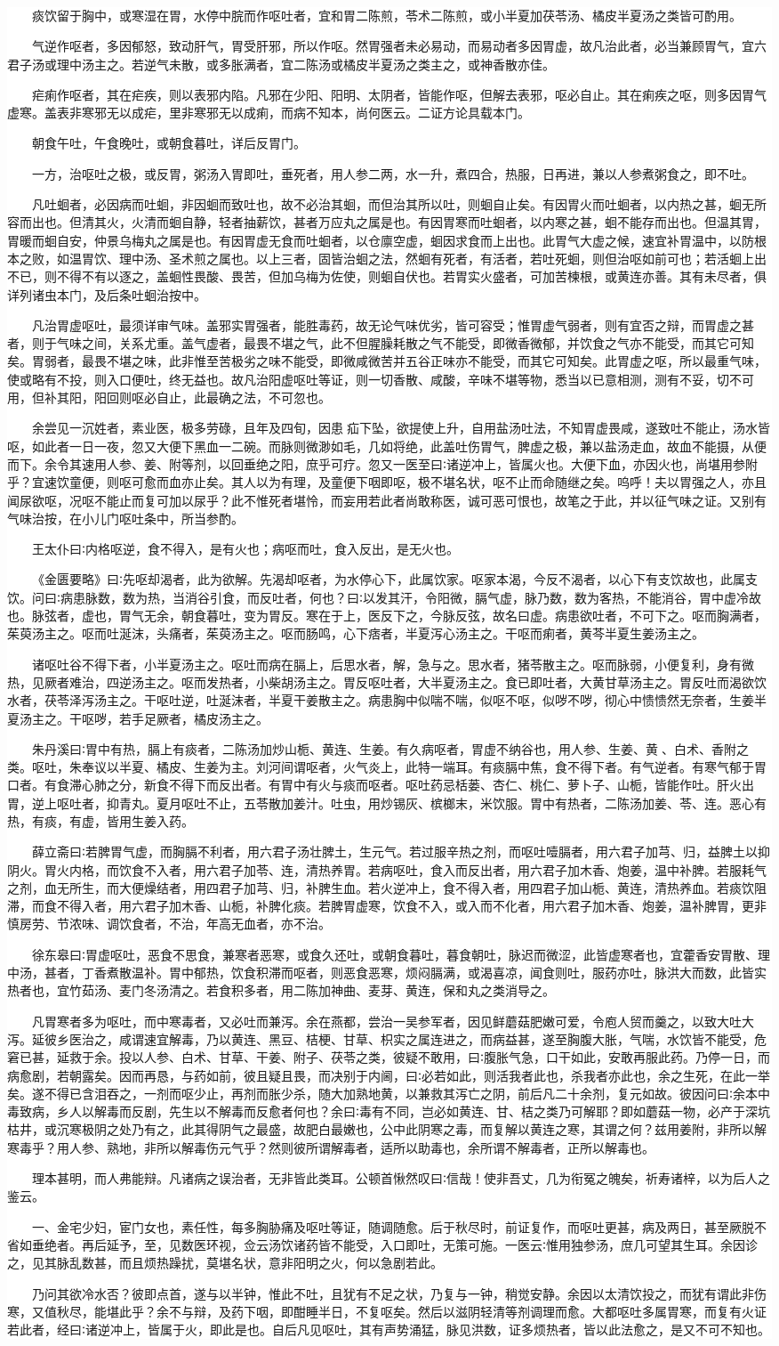 &emsp;&emsp;痰饮留于胸中，或寒湿在胃，水停中脘而作呕吐者，宜和胃二陈煎，苓术二陈煎，或小半夏加茯苓汤、橘皮半夏汤之类皆可酌用。

&emsp;&emsp;气逆作呕者，多因郁怒，致动肝气，胃受肝邪，所以作呕。然胃强者未必易动，而易动者多因胃虚，故凡治此者，必当兼顾胃气，宜六君子汤或理中汤主之。若逆气未散，或多胀满者，宜二陈汤或橘皮半夏汤之类主之，或神香散亦佳。

&emsp;&emsp;疟痢作呕者，其在疟疾，则以表邪内陷。凡邪在少阳、阳明、太阴者，皆能作呕，但解去表邪，呕必自止。其在痢疾之呕，则多因胃气虚寒。盖表非寒邪无以成疟，里非寒邪无以成痢，而病不知本，尚何医云。二证方论具载本门。

&emsp;&emsp;朝食午吐，午食晚吐，或朝食暮吐，详后反胃门。

&emsp;&emsp;一方，治呕吐之极，或反胃，粥汤入胃即吐，垂死者，用人参二两，水一升，煮四合，热服，日再进，兼以人参煮粥食之，即不吐。

&emsp;&emsp;凡吐蛔者，必因病而吐蛔，非因蛔而致吐也，故不必治其蛔，而但治其所以吐，则蛔自止矣。有因胃火而吐蛔者，以内热之甚，蛔无所容而出也。但清其火，火清而蛔自静，轻者抽薪饮，甚者万应丸之属是也。有因胃寒而吐蛔者，以内寒之甚，蛔不能存而出也。但温其胃，胃暖而蛔自安，仲景乌梅丸之属是也。有因胃虚无食而吐蛔者，以仓廪空虚，蛔因求食而上出也。此胃气大虚之候，速宜补胃温中，以防根本之败，如温胃饮、理中汤、圣术煎之属也。以上三者，固皆治蛔之法，然蛔有死者，有活者，若吐死蛔，则但治呕如前可也；若活蛔上出不已，则不得不有以逐之，盖蛔性畏酸、畏苦，但加乌梅为佐使，则蛔自伏也。若胃实火盛者，可加苦楝根，或黄连亦善。其有未尽者，俱详列诸虫本门，及后条吐蛔治按中。

&emsp;&emsp;凡治胃虚呕吐，最须详审气味。盖邪实胃强者，能胜毒药，故无论气味优劣，皆可容受；惟胃虚气弱者，则有宜否之辩，而胃虚之甚者，则于气味之间，关系尤重。盖气虚者，最畏不堪之气，此不但腥臊耗散之气不能受，即微香微郁，并饮食之气亦不能受，而其它可知矣。胃弱者，最畏不堪之味，此非惟至苦极劣之味不能受，即微咸微苦并五谷正味亦不能受，而其它可知矣。此胃虚之呕，所以最重气味，使或略有不投，则入口便吐，终无益也。故凡治阳虚呕吐等证，则一切香散、咸酸，辛味不堪等物，悉当以已意相测，测有不妥，切不可用，但补其阳，阳回则呕必自止，此最确之法，不可忽也。

&emsp;&emsp;余尝见一沉姓者，素业医，极多劳碌，且年及四旬，因患 疝下坠，欲提使上升，自用盐汤吐法，不知胃虚畏咸，遂致吐不能止，汤水皆呕，如此者一日一夜，忽又大便下黑血一二碗。而脉则微渺如毛，几如将绝，此盖吐伤胃气，脾虚之极，兼以盐汤走血，故血不能摄，从便而下。余令其速用人参、姜、附等剂，以回垂绝之阳，庶乎可疗。忽又一医至曰∶诸逆冲上，皆属火也。大便下血，亦因火也，尚堪用参附乎？宜速饮童便，则呕可愈而血亦止矣。其人以为有理，及童便下咽即呕，极不堪名状，呕不止而命随继之矣。呜呼！夫以胃强之人，亦且闻尿欲呕，况呕不能止而复可加以尿乎？此不惟死者堪怜，而妄用若此者尚敢称医，诚可恶可恨也，故笔之于此，并以征气味之证。又别有气味治按，在小儿门呕吐条中，所当参酌。

&emsp;&emsp;王太仆曰∶内格呕逆，食不得入，是有火也；病呕而吐，食入反出，是无火也。

&emsp;&emsp;《金匮要略》曰∶先呕却渴者，此为欲解。先渴却呕者，为水停心下，此属饮家。呕家本渴，今反不渴者，以心下有支饮故也，此属支饮。问曰∶病患脉数，数为热，当消谷引食，而反吐者，何也？曰∶以发其汗，令阳微，膈气虚，脉乃数，数为客热，不能消谷，胃中虚冷故也。脉弦者，虚也，胃气无余，朝食暮吐，变为胃反。寒在于上，医反下之，今脉反弦，故名曰虚。病患欲吐者，不可下之。呕而胸满者，茱萸汤主之。呕而吐涎沫，头痛者，茱萸汤主之。呕而肠鸣，心下痞者，半夏泻心汤主之。干呕而痢者，黄芩半夏生姜汤主之。

&emsp;&emsp;诸呕吐谷不得下者，小半夏汤主之。呕吐而病在膈上，后思水者，解，急与之。思水者，猪苓散主之。呕而脉弱，小便复利，身有微热，见厥者难治，四逆汤主之。呕而发热者，小柴胡汤主之。胃反呕吐者，大半夏汤主之。食已即吐者，大黄甘草汤主之。胃反吐而渴欲饮水者，茯苓泽泻汤主之。干呕吐逆，吐涎沫者，半夏干姜散主之。病患胸中似喘不喘，似呕不呕，似哕不哕，彻心中愦愦然无奈者，生姜半夏汤主之。干呕哕，若手足厥者，橘皮汤主之。

&emsp;&emsp;朱丹溪曰∶胃中有热，膈上有痰者，二陈汤加炒山栀、黄连、生姜。有久病呕者，胃虚不纳谷也，用人参、生姜、黄 、白术、香附之类。呕吐，朱奉议以半夏、橘皮、生姜为主。刘河间谓呕者，火气炎上，此特一端耳。有痰膈中焦，食不得下者。有气逆者。有寒气郁于胃口者。有食滞心肺之分，新食不得下而反出者。有胃中有火与痰而呕者。呕吐药忌栝蒌、杏仁、桃仁、萝卜子、山栀，皆能作吐。肝火出胃，逆上呕吐者，抑青丸。夏月呕吐不止，五苓散加姜汁。吐虫，用炒锡灰、槟榔末，米饮服。胃中有热者，二陈汤加姜、苓、连。恶心有热，有痰，有虚，皆用生姜入药。

&emsp;&emsp;薛立斋曰∶若脾胃气虚，而胸膈不利者，用六君子汤壮脾土，生元气。若过服辛热之剂，而呕吐噎膈者，用六君子加芎、归，益脾土以抑阴火。胃火内格，而饮食不入者，用六君子加苓、连，清热养胃。若病呕吐，食入而反出者，用六君子加木香、炮姜，温中补脾。若服耗气之剂，血无所生，而大便燥结者，用四君子加芎、归，补脾生血。若火逆冲上，食不得入者，用四君子加山栀、黄连，清热养血。若痰饮阻滞，而食不得入者，用六君子加木香、山栀，补脾化痰。若脾胃虚寒，饮食不入，或入而不化者，用六君子加木香、炮姜，温补脾胃，更非慎房劳、节浓味、调饮食者，不治，年高无血者，亦不治。

&emsp;&emsp;徐东皋曰∶胃虚呕吐，恶食不思食，兼寒者恶寒，或食久还吐，或朝食暮吐，暮食朝吐，脉迟而微涩，此皆虚寒者也，宜藿香安胃散、理中汤，甚者，丁香煮散温补。胃中郁热，饮食积滞而呕者，则恶食恶寒，烦闷膈满，或渴喜凉，闻食则吐，服药亦吐，脉洪大而数，此皆实热者也，宜竹茹汤、麦门冬汤清之。若食积多者，用二陈加神曲、麦芽、黄连，保和丸之类消导之。

&emsp;&emsp;凡胃寒者多为呕吐，而中寒毒者，又必吐而兼泻。余在燕都，尝治一吴参军者，因见鲜蘑菇肥嫩可爱，令庖人贸而羹之，以致大吐大泻。延彼乡医治之，咸谓速宜解毒，乃以黄连、黑豆、桔梗、甘草、枳实之属连进之，而病益甚，遂至胸腹大胀，气喘，水饮皆不能受，危窘已甚，延救于余。投以人参、白术、甘草、干姜、附子、茯苓之类，彼疑不敢用，曰∶腹胀气急，口干如此，安敢再服此药。乃停一日，而病愈剧，若朝露矣。因而再恳，与药如前，彼且疑且畏，而决别于内阃，曰∶必若如此，则活我者此也，杀我者亦此也，余之生死，在此一举矣。遂不得已含泪吞之，一剂而呕少止，再剂而胀少杀，随大加熟地黄，以兼救其泻亡之阴，前后凡二十余剂，复元如故。彼因问曰∶余本中毒致病，乡人以解毒而反剧，先生以不解毒而反愈者何也？余曰∶毒有不同，岂必如黄连、甘、桔之类乃可解耶？即如蘑菇一物，必产于深坑枯井，或沉寒极阴之处乃有之，此其得阴气之最盛，故肥白最嫩也，公中此阴寒之毒，而复解以黄连之寒，其谓之何？兹用姜附，非所以解寒毒乎？用人参、熟地，非所以解毒伤元气乎？然则彼所谓解毒者，适所以助毒也，余所谓不解毒者，正所以解毒也。

&emsp;&emsp;理本甚明，而人弗能辩。凡诸病之误治者，无非皆此类耳。公顿首愀然叹曰∶信哉！使非吾丈，几为衔冤之魄矣，祈寿诸梓，以为后人之鉴云。

&emsp;&emsp;一、金宅少妇，宦门女也，素任性，每多胸胁痛及呕吐等证，随调随愈。后于秋尽时，前证复作，而呕吐更甚，病及两日，甚至厥脱不省如垂绝者。再后延予，至，见数医环视，佥云汤饮诸药皆不能受，入口即吐，无策可施。一医云∶惟用独参汤，庶几可望其生耳。余因诊之，见其脉乱数甚，而且烦热躁扰，莫堪名状，意非阳明之火，何以急剧若此。

&emsp;&emsp;乃问其欲冷水否？彼即点首，遂与以半钟，惟此不吐，且犹有不足之状，乃复与一钟，稍觉安静。余因以太清饮投之，而犹有谓此非伤寒，又值秋尽，能堪此乎？余不与辩，及药下咽，即酣睡半日，不复呕矣。然后以滋阴轻清等剂调理而愈。大都呕吐多属胃寒，而复有火证若此者，经曰∶诸逆冲上，皆属于火，即此是也。自后凡见呕吐，其有声势涌猛，脉见洪数，证多烦热者，皆以此法愈之，是又不可不知也。
